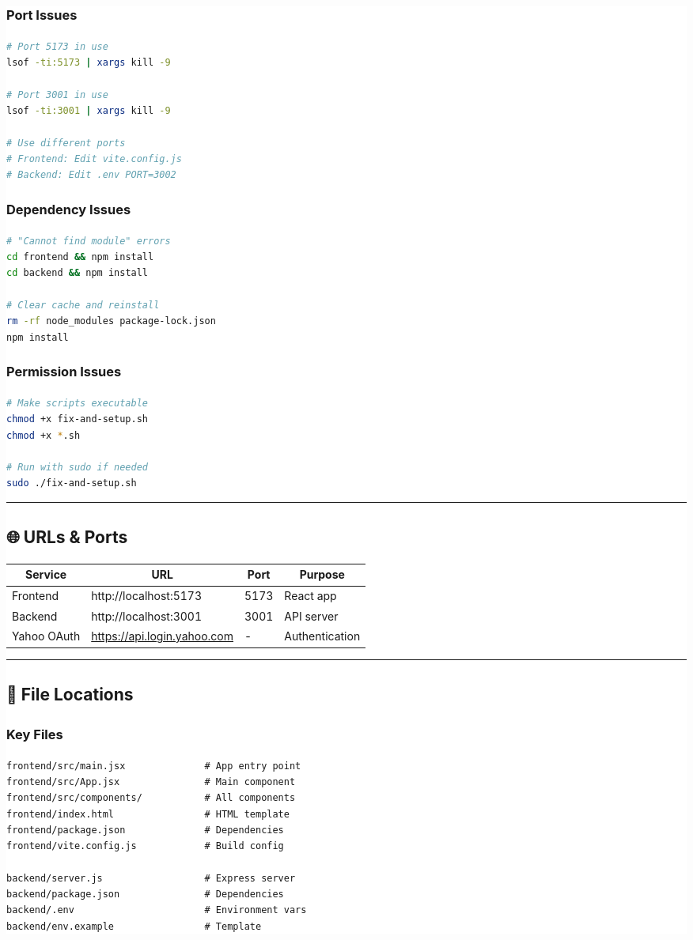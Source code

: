 ### Port Issues
```bash
# Port 5173 in use
lsof -ti:5173 | xargs kill -9

# Port 3001 in use
lsof -ti:3001 | xargs kill -9

# Use different ports
# Frontend: Edit vite.config.js
# Backend: Edit .env PORT=3002
```

### Dependency Issues
```bash
# "Cannot find module" errors
cd frontend && npm install
cd backend && npm install

# Clear cache and reinstall
rm -rf node_modules package-lock.json
npm install
```

### Permission Issues
```bash
# Make scripts executable
chmod +x fix-and-setup.sh
chmod +x *.sh

# Run with sudo if needed
sudo ./fix-and-setup.sh
```

---

## 🌐 URLs & Ports

| Service | URL | Port | Purpose |
|---------|-----|------|---------|
| Frontend | http://localhost:5173 | 5173 | React app |
| Backend | http://localhost:3001 | 3001 | API server |
| Yahoo OAuth | https://api.login.yahoo.com | - | Authentication |

---

## 📁 File Locations

### Key Files
```
frontend/src/main.jsx              # App entry point
frontend/src/App.jsx               # Main component
frontend/src/components/           # All components
frontend/index.html                # HTML template
frontend/package.json              # Dependencies
frontend/vite.config.js            # Build config

backend/server.js                  # Express server
backend/package.json               # Dependencies  
backend/.env                       # Environment vars
backend/env.example                # Template
```